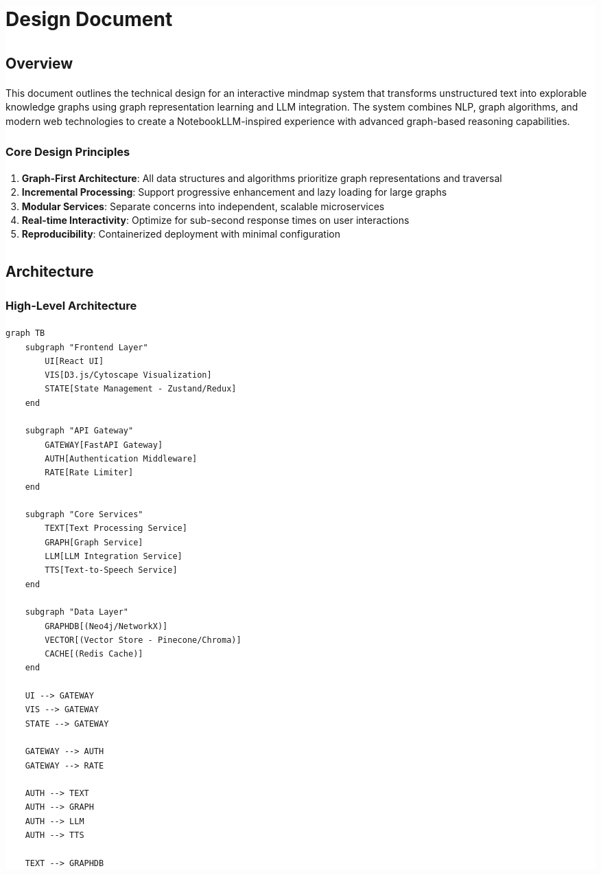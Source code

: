 # Design Document

## Overview

This document outlines the technical design for an interactive mindmap system that transforms unstructured text into explorable knowledge graphs using graph representation learning and LLM integration. The system combines NLP, graph algorithms, and modern web technologies to create a NotebookLLM-inspired experience with advanced graph-based reasoning capabilities.

### Core Design Principles

1. **Graph-First Architecture**: All data structures and algorithms prioritize graph representations and traversal
2. **Incremental Processing**: Support progressive enhancement and lazy loading for large graphs
3. **Modular Services**: Separate concerns into independent, scalable microservices
4. **Real-time Interactivity**: Optimize for sub-second response times on user interactions
5. **Reproducibility**: Containerized deployment with minimal configuration

## Architecture

### High-Level Architecture

```mermaid
graph TB
    subgraph "Frontend Layer"
        UI[React UI]
        VIS[D3.js/Cytoscape Visualization]
        STATE[State Management - Zustand/Redux]
    end
    
    subgraph "API Gateway"
        GATEWAY[FastAPI Gateway]
        AUTH[Authentication Middleware]
        RATE[Rate Limiter]
    end
    
    subgraph "Core Services"
        TEXT[Text Processing Service]
        GRAPH[Graph Service]
        LLM[LLM Integration Service]
        TTS[Text-to-Speech Service]
    end
    
    subgraph "Data Layer"
        GRAPHDB[(Neo4j/NetworkX)]
        VECTOR[(Vector Store - Pinecone/Chroma)]
        CACHE[(Redis Cache)]
    end
    
    UI --> GATEWAY
    VIS --> GATEWAY
    STATE --> GATEWAY
    
    GATEWAY --> AUTH
    GATEWAY --> RATE
    
    AUTH --> TEXT
    AUTH --> GRAPH
    AUTH --> LLM
    AUTH --> TTS
    
    TEXT --> GRAPHDB
```